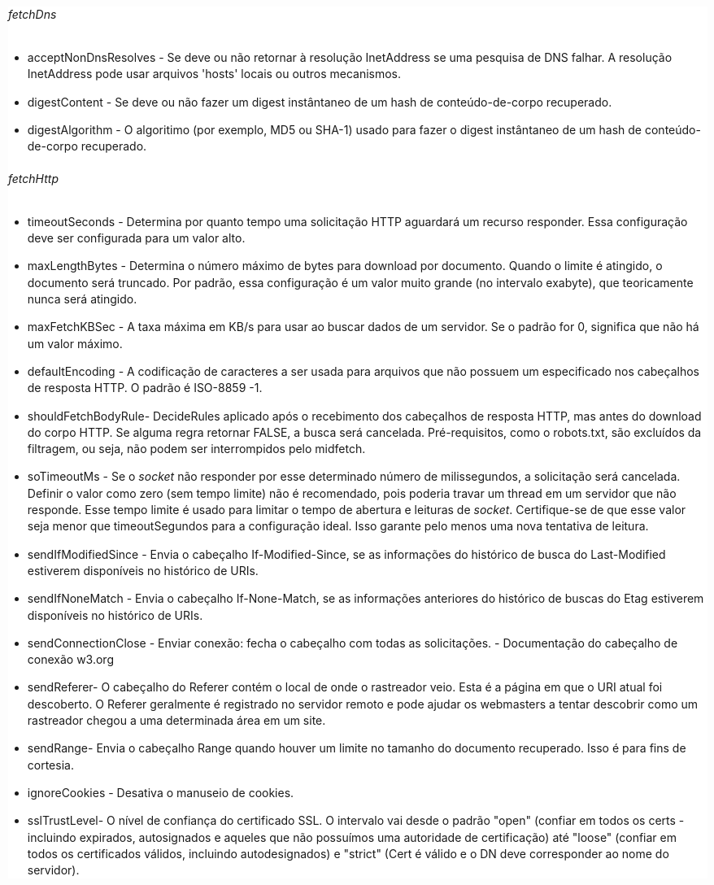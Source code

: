 ###### fetchDns

* acceptNonDnsResolves - Se deve ou não retornar à resolução InetAddress se uma pesquisa de DNS falhar. A resolução InetAddress pode usar arquivos 'hosts' locais ou outros mecanismos.

* digestContent - Se deve ou não fazer um digest instântaneo de um hash de conteúdo-de-corpo recuperado.

* digestAlgorithm - O algoritimo (por exemplo, MD5 ou SHA-1) usado para fazer o digest instântaneo de um hash de conteúdo-de-corpo recuperado.


###### fetchHttp

* timeoutSeconds - Determina por quanto tempo uma solicitação HTTP aguardará um recurso responder. Essa configuração deve ser configurada para um valor alto.

* maxLengthBytes - Determina o número máximo de bytes para download por documento. Quando o limite é atingido, o documento será truncado. Por padrão, essa configuração é um valor muito grande (no intervalo exabyte), que teoricamente nunca será atingido.

* maxFetchKBSec - A taxa máxima em KB/s para usar ao buscar dados de um servidor. Se o padrão for 0, significa que não há um valor máximo. 

* defaultEncoding - A codificação de caracteres a ser usada para arquivos que não possuem um especificado nos cabeçalhos de resposta HTTP. O padrão é ISO-8859 -1.

* shouldFetchBodyRule- DecideRules aplicado após o recebimento dos cabeçalhos de resposta HTTP, mas antes do download do corpo HTTP. Se alguma regra retornar FALSE, a busca será cancelada. Pré-requisitos, como o robots.txt, são excluídos da filtragem, ou seja, não podem ser interrompidos pelo midfetch.

* soTimeoutMs - Se o *socket* não responder por esse determinado número de milissegundos, a solicitação será cancelada. Definir o valor como zero (sem tempo limite) não é recomendado, pois poderia travar um thread em um servidor que não responde. Esse tempo limite é usado para limitar o tempo de abertura e leituras de *socket*. Certifique-se de que esse valor seja menor que timeoutSegundos para a configuração ideal. Isso garante pelo menos uma nova tentativa de leitura.

* sendIfModifiedSince - Envia o cabeçalho If-Modified-Since, se as informações do histórico de busca do Last-Modified estiverem disponíveis no histórico de URIs.

* sendIfNoneMatch - Envia o cabeçalho If-None-Match, se as informações anteriores do histórico de buscas do Etag estiverem disponíveis no histórico de URIs.

* sendConnectionClose - Enviar conexão: fecha o cabeçalho com todas as solicitações. - Documentação do cabeçalho de conexão w3.org

* sendReferer- O cabeçalho do Referer contém o local de onde o rastreador veio. Esta é a página em que o URI atual foi descoberto. O Referer geralmente é registrado no servidor remoto e pode ajudar os webmasters a tentar descobrir como um rastreador chegou a uma determinada área em um site.

* sendRange- Envia o cabeçalho Range quando houver um limite no tamanho do documento recuperado. Isso é para fins de cortesia.

* ignoreCookies - Desativa o manuseio de cookies.

* sslTrustLevel- O nível de confiança do certificado SSL. O intervalo vai desde o padrão "open" (confiar em todos os certs - incluindo expirados, autosignados e aqueles que não possuímos uma autoridade de certificação) até "loose" (confiar em todos os certificados válidos, incluindo autodesignados) e "strict" (Cert é válido e o DN deve corresponder ao nome do servidor).
